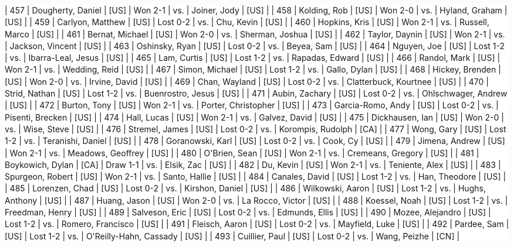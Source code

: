 | 457 | Dougherty, Daniel | [US] | Won 2-1 | vs. | Joiner, Jody | [US] |
| 458 | Kolding, Rob | [US] | Won 2-0 | vs. | Hyland, Graham | [US] |
| 459 | Carlyon, Matthew | [US] | Lost 0-2 | vs. | Chu, Kevin | [US] |
| 460 | Hopkins, Kris | [US] | Won 2-1 | vs. | Russell, Marco | [US] |
| 461 | Bernat, Michael | [US] | Won 2-0 | vs. | Sherman, Joshua | [US] |
| 462 | Taylor, Daynin | [US] | Won 2-1 | vs. | Jackson, Vincent | [US] |
| 463 | Oshinsky, Ryan | [US] | Lost 0-2 | vs. | Beyea, Sam | [US] |
| 464 | Nguyen, Joe | [US] | Lost 1-2 | vs. | Ibarra-Leal, Jesus | [US] |
| 465 | Lam, Curtis | [US] | Lost 1-2 | vs. | Rapadas, Edward | [US] |
| 466 | Randol, Mark | [US] | Won 2-1 | vs. | Wedding, Reid | [US] |
| 467 | Simon, Michael | [US] | Lost 1-2 | vs. | Gallo, Dylan | [US] |
| 468 | Hickey, Brenden | [US] | Won 2-0 | vs. | Irvine, David | [US] |
| 469 | Chan, Wayland | [US] | Lost 0-2 | vs. | Clatterbuck, Kourtnee | [US] |
| 470 | Strid, Nathan | [US] | Lost 1-2 | vs. | Buenrostro, Jesus | [US] |
| 471 | Aubin, Zachary | [US] | Lost 0-2 | vs. | Ohlschwager, Andrew | [US] |
| 472 | Burton, Tony | [US] | Won 2-1 | vs. | Porter, Christopher | [US] |
| 473 | Garcia-Romo, Andy | [US] | Lost 0-2 | vs. | Pisenti, Brecken | [US] |
| 474 | Hall, Lucas | [US] | Won 2-1 | vs. | Galvez, David | [US] |
| 475 | Dickhausen, Ian | [US] | Won 2-0 | vs. | Wise, Steve | [US] |
| 476 | Stremel, James | [US] | Lost 0-2 | vs. | Korompis, Rudolph | [CA] |
| 477 | Wong, Gary | [US] | Lost 1-2 | vs. | Teranishi, Daniel | [US] |
| 478 | Goranowski, Karl | [US] | Lost 0-2 | vs. | Cook, Cy | [US] |
| 479 | Jimena, Andrew | [US] | Won 2-1 | vs. | Meadows, Geoffrey | [US] |
| 480 | O'Brien, Sean | [US] | Won 2-1 | vs. | Cremeans, Gregory | [US] |
| 481 | Boykowich, Dylan | [CA] | Draw 1-1 | vs. | Elsik, Zac | [US] |
| 482 | Du, Kevin | [US] | Won 2-1 | vs. | Teniente, Alex | [US] |
| 483 | Spurgeon, Robert | [US] | Won 2-1 | vs. | Santo, Hallie | [US] |
| 484 | Canales, David | [US] | Lost 1-2 | vs. | Han, Theodore | [US] |
| 485 | Lorenzen, Chad | [US] | Lost 0-2 | vs. | Kirshon, Daniel | [US] |
| 486 | Wilkowski, Aaron | [US] | Lost 1-2 | vs. | Hughs, Anthony | [US] |
| 487 | Huang, Jason | [US] | Won 2-0 | vs. | La Rocco, Victor | [US] |
| 488 | Koessel, Noah | [US] | Lost 1-2 | vs. | Freedman, Henry | [US] |
| 489 | Salveson, Eric | [US] | Lost 0-2 | vs. | Edmunds, Ellis | [US] |
| 490 | Mozee, Alejandro | [US] | Lost 1-2 | vs. | Romero, Francisco | [US] |
| 491 | Fleisch, Aaron | [US] | Lost 0-2 | vs. | Mayfield, Luke | [US] |
| 492 | Pardee, Sam | [US] | Lost 1-2 | vs. | O'Reilly-Hahn, Cassady | [US] |
| 493 | Cuillier, Paul | [US] | Lost 0-2 | vs. | Wang, Peizhe | [CN] |